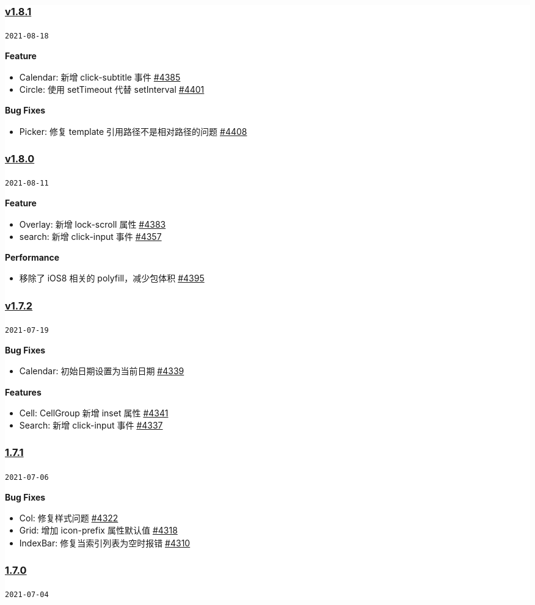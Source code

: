 ### [v1.8.1](https://github.com/vant-ui/vant-weapp/compare/v1.8.0...v1.8.1)

`2021-08-18`

**Feature**

- Calendar: 新增 click-subtitle 事件 [#4385](https://github.com/vant-ui/vant-weapp/issues/4385)
- Circle: 使用 setTimeout 代替 setInterval [#4401](https://github.com/vant-ui/vant-weapp/issues/4401)

**Bug Fixes**

- Picker: 修复 template 引用路径不是相对路径的问题 [#4408](https://github.com/vant-ui/vant-weapp/issues/4408)

### [v1.8.0](https://github.com/vant-ui/vant-weapp/compare/v1.7.2...v1.8.0)

`2021-08-11`

**Feature**

- Overlay: 新增 lock-scroll 属性 [#4383](https://github.com/vant-ui/vant-weapp/issues/4383)
- search: 新增 click-input 事件 [#4357](https://github.com/vant-ui/vant-weapp/issues/4357)

**Performance**

- 移除了 iOS8 相关的 polyfill，减少包体积 [#4395](https://github.com/vant-ui/vant-weapp/issues/4395)

### [v1.7.2](https://github.com/vant-ui/vant-weapp/compare/v1.7.1...v1.7.2)

`2021-07-19`

**Bug Fixes**

- Calendar: 初始日期设置为当前日期 [#4339](https://github.com/vant-ui/vant-weapp/issues/4339)

**Features**

- Cell: CellGroup 新增 inset 属性 [#4341](https://github.com/vant-ui/vant-weapp/issues/4341)
- Search: 新增 click-input 事件 [#4337](https://github.com/vant-ui/vant-weapp/issues/4337)

### [1.7.1](https://github.com/vant-ui/vant-weapp/tree/v1.7.1)

`2021-07-06`

**Bug Fixes**

- Col: 修复样式问题 [#4322](https://github.com/vant-ui/vant-weapp/issues/4322)
- Grid: 增加 icon-prefix 属性默认值 [#4318](https://github.com/vant-ui/vant-weapp/issues/4318)
- IndexBar: 修复当索引列表为空时报错 [#4310](https://github.com/vant-ui/vant-weapp/issues/4310)

### [1.7.0](https://github.com/vant-ui/vant-weapp/tree/v1.7.0)

`2021-07-04`
